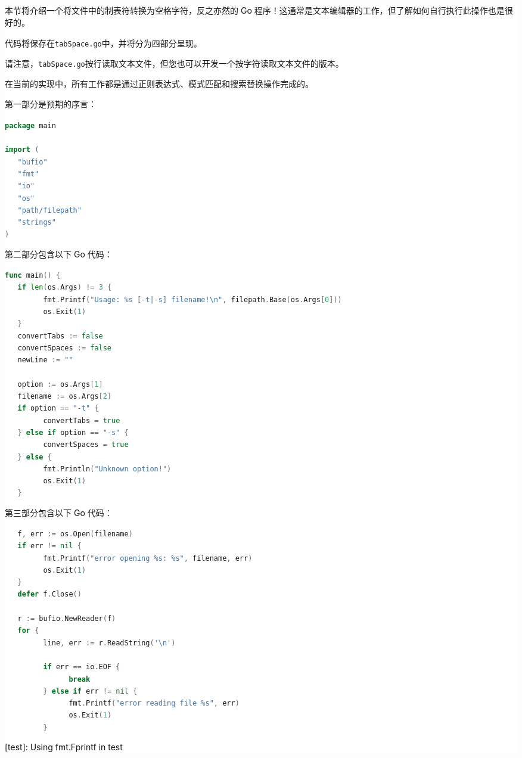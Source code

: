 本节将介绍一个将文件中的制表符转换为空格字符，反之亦然的 Go 程序！这通常是文本编辑器的工作，但了解如何自行执行此操作也是很好的。

代码将保存在`tabSpace.go`中，并将分为四部分呈现。

请注意，`tabSpace.go`按行读取文本文件，但您也可以开发一个按字符读取文本文件的版本。

在当前的实现中，所有工作都是通过正则表达式、模式匹配和搜索替换操作完成的。

第一部分是预期的序言：

```go
package main 

import ( 
   "bufio" 
   "fmt" 
   "io" 
   "os" 
   "path/filepath" 
   "strings" 
) 
```

第二部分包含以下 Go 代码：

```go
func main() { 
   if len(os.Args) != 3 { 
         fmt.Printf("Usage: %s [-t|-s] filename!\n", filepath.Base(os.Args[0])) 
         os.Exit(1) 
   } 
   convertTabs := false 
   convertSpaces := false 
   newLine := "" 

   option := os.Args[1] 
   filename := os.Args[2] 
   if option == "-t" { 
         convertTabs = true 
   } else if option == "-s" { 
         convertSpaces = true 
   } else { 
         fmt.Println("Unknown option!") 
         os.Exit(1) 
   } 
```

第三部分包含以下 Go 代码：

```go
   f, err := os.Open(filename) 
   if err != nil { 
         fmt.Printf("error opening %s: %s", filename, err) 
         os.Exit(1) 
   } 
   defer f.Close() 

   r := bufio.NewReader(f) 
   for { 
         line, err := r.ReadString('\n') 

         if err == io.EOF { 
               break 
         } else if err != nil { 
               fmt.Printf("error reading file %s", err) 
               os.Exit(1) 
         } 
```


[test]: Using fmt.Fprintf in test 